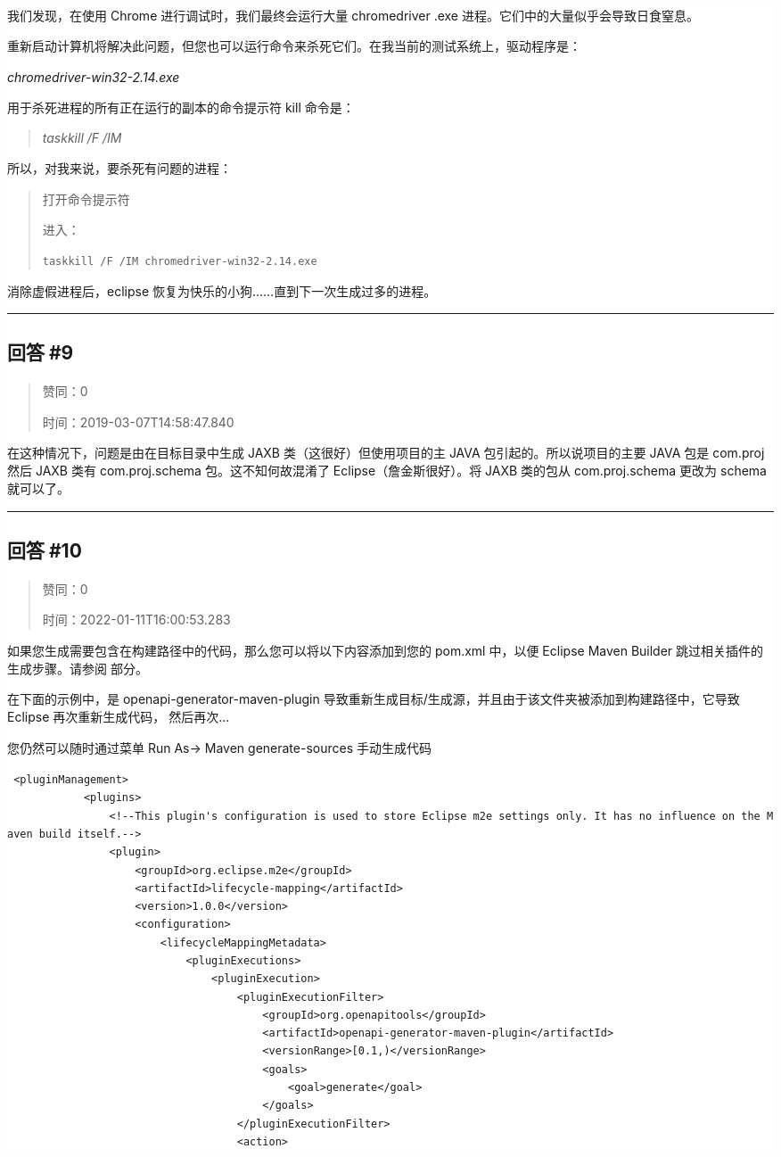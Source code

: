 我们发现，在使用 Chrome 进行调试时，我们最终会运行大量 chromedriver .exe 进程。它们中的大量似乎会导致日食窒息。

重新启动计算机将解决此问题，但您也可以运行命令来杀死它们。在我当前的测试系统上，驱动程序是：

*chromedriver-win32-2.14.exe*

用于杀死进程的所有正在运行的副本的命令提示符 kill 命令是：

> *taskkill /F /IM*

所以，对我来说，要杀死有问题的进程：

> 打开命令提示符
> 
> 进入：
> 
> ```
> taskkill /F /IM chromedriver-win32-2.14.exe 
> ```

消除虚假进程后，eclipse 恢复为快乐的小狗……直到下一次生成过多的进程。

* * *

## 回答 #9

> 赞同：0
> 
> 时间：2019-03-07T14:58:47.840

在这种情况下，问题是由在目标目录中生成 JAXB 类（这很好）但使用项目的主 JAVA 包引起的。所以说项目的主要 JAVA 包是 com.proj 然后 JAXB 类有 com.proj.schema 包。这不知何故混淆了 Eclipse（詹金斯很好）。将 JAXB 类的包从 com.proj.schema 更改为 schema 就可以了。

* * *

## 回答 #10

> 赞同：0
> 
> 时间：2022-01-11T16:00:53.283

如果您生成需要包含在构建路径中的代码，那么您可以将以下内容添加到您的 pom.xml 中，以便 Eclipse Maven Builder 跳过相关插件的生成步骤。请参阅 <ignore/> 部分。

在下面的示例中，是 openapi-generator-maven-plugin 导致重新生成目标/生成源，并且由于该文件夹被添加到构建路径中，它导致 Eclipse 再次重新生成代码， 然后再次...

您仍然可以随时通过菜单 Run As-> Maven generate-sources 手动生成代码

```
 <pluginManagement>
            <plugins>
                <!--This plugin's configuration is used to store Eclipse m2e settings only. It has no influence on the Maven build itself.-->
                <plugin>
                    <groupId>org.eclipse.m2e</groupId>
                    <artifactId>lifecycle-mapping</artifactId>
                    <version>1.0.0</version>
                    <configuration>
                        <lifecycleMappingMetadata>
                            <pluginExecutions>
                                <pluginExecution>
                                    <pluginExecutionFilter>
                                        <groupId>org.openapitools</groupId>
                                        <artifactId>openapi-generator-maven-plugin</artifactId>
                                        <versionRange>[0.1,)</versionRange>
                                        <goals>
                                            <goal>generate</goal>
                                        </goals>
                                    </pluginExecutionFilter>
                                    <action>
```